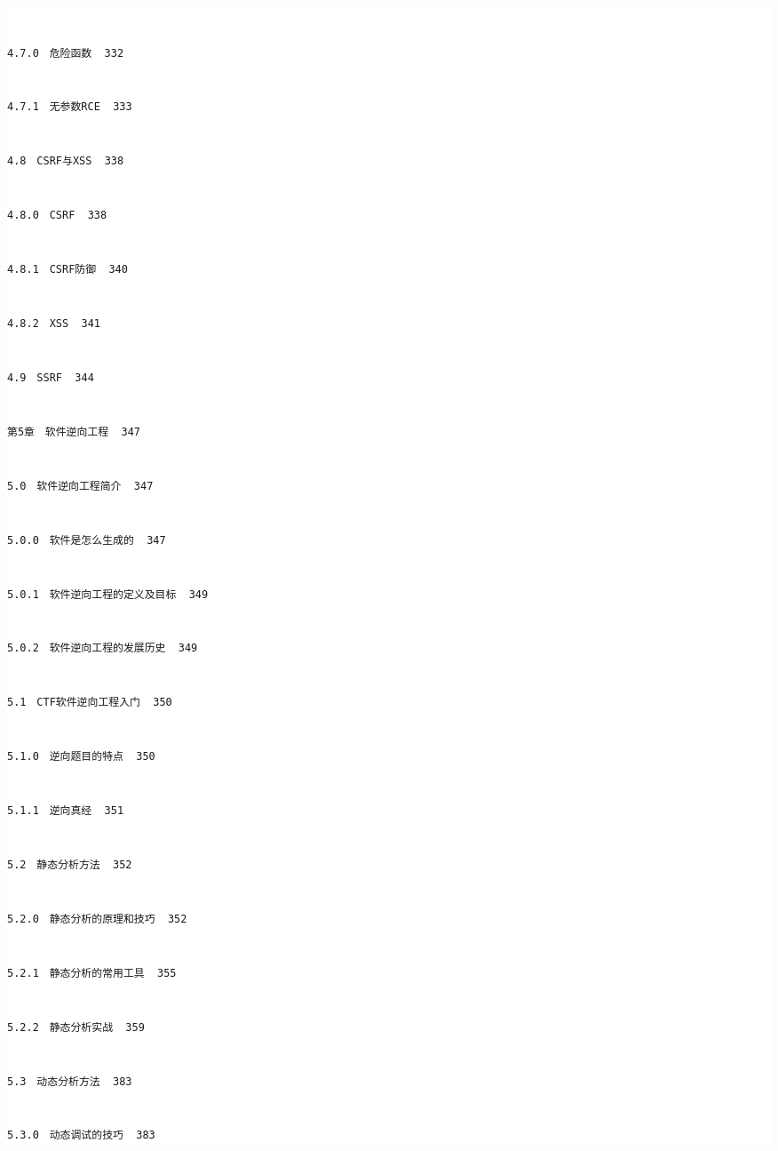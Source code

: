 ```
    

4.7.0　危险函数  332
    

4.7.1　无参数RCE  333
    

4.8　CSRF与XSS  338
    

4.8.0　CSRF  338
    

4.8.1　CSRF防御  340
    

4.8.2　XSS  341
    

4.9　SSRF  344
    

第5章　软件逆向工程  347
    

5.0　软件逆向工程简介  347
    

5.0.0　软件是怎么生成的  347
    

5.0.1　软件逆向工程的定义及目标  349
    

5.0.2　软件逆向工程的发展历史  349
    

5.1　CTF软件逆向工程入门  350
    

5.1.0　逆向题目的特点  350
    

5.1.1　逆向真经  351
    

5.2　静态分析方法  352
    

5.2.0　静态分析的原理和技巧  352
    

5.2.1　静态分析的常用工具  355
    

5.2.2　静态分析实战  359
    

5.3　动态分析方法  383
    

5.3.0　动态调试的技巧  383
```